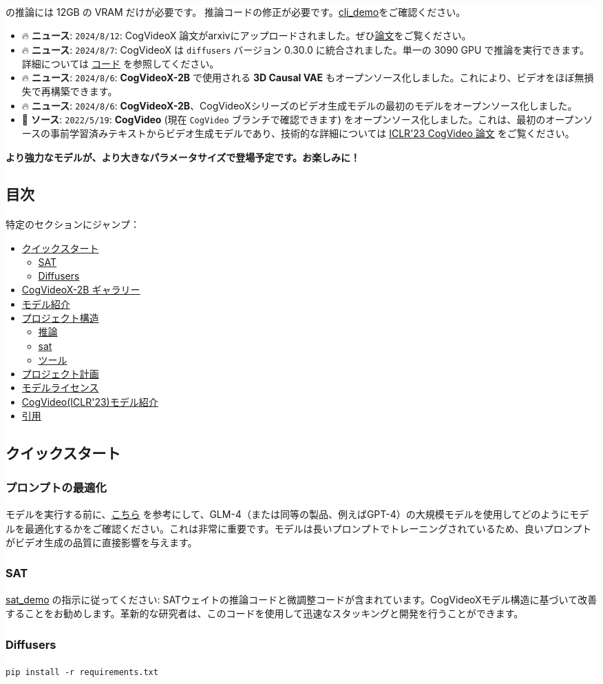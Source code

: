   の推論には 12GB の VRAM だけが必要です。 推論コードの修正が必要です。[cli_demo](inference/cli_demo.py)をご確認ください。
- 🔥 **ニュース**: ```2024/8/12```: CogVideoX
  論文がarxivにアップロードされました。ぜひ[論文](https://arxiv.org/abs/2408.06072)をご覧ください。
- 🔥 **ニュース**: ```2024/8/7```: CogVideoX は `diffusers` バージョン 0.30.0 に統合されました。単一の 3090 GPU
  で推論を実行できます。詳細については [コード](inference/cli_demo.py) を参照してください。
- 🔥 **ニュース**: ```2024/8/6```: **CogVideoX-2B** で使用される **3D Causal VAE** もオープンソース化しました。これにより、ビデオをほぼ無損失で再構築できます。
- 🔥 **ニュース**: ```2024/8/6```: **CogVideoX-2B**、CogVideoXシリーズのビデオ生成モデルの最初のモデルをオープンソース化しました。
- 🌱 **ソース**: ```2022/5/19```: **CogVideo** (現在 `CogVideo` ブランチで確認できます)
  をオープンソース化しました。これは、最初のオープンソースの事前学習済みテキストからビデオ生成モデルであり、技術的な詳細については [ICLR'23 CogVideo 論文](https://arxiv.org/abs/2205.15868)
  をご覧ください。

**より強力なモデルが、より大きなパラメータサイズで登場予定です。お楽しみに！**

## 目次

特定のセクションにジャンプ：

- [クイックスタート](#クイックスタート)
    - [SAT](#sat)
    - [Diffusers](#Diffusers)
- [CogVideoX-2B ギャラリー](#CogVideoX-2B-ギャラリー)
- [モデル紹介](#モデル紹介)
- [プロジェクト構造](#プロジェクト構造)
    - [推論](#推論)
    - [sat](#sat)
    - [ツール](#ツール)
- [プロジェクト計画](#プロジェクト計画)
- [モデルライセンス](#モデルライセンス)
- [CogVideo(ICLR'23)モデル紹介](#CogVideoICLR23)
- [引用](#引用)

## クイックスタート

### プロンプトの最適化

モデルを実行する前に、[こちら](inference/convert_demo.py)
を参考にして、GLM-4（または同等の製品、例えばGPT-4）の大規模モデルを使用してどのようにモデルを最適化するかをご確認ください。これは非常に重要です。モデルは長いプロンプトでトレーニングされているため、良いプロンプトがビデオ生成の品質に直接影響を与えます。

### SAT

[sat_demo](sat/README.md) の指示に従ってください:
SATウェイトの推論コードと微調整コードが含まれています。CogVideoXモデル構造に基づいて改善することをお勧めします。革新的な研究者は、このコードを使用して迅速なスタッキングと開発を行うことができます。

### Diffusers

```
pip install -r requirements.txt
```
